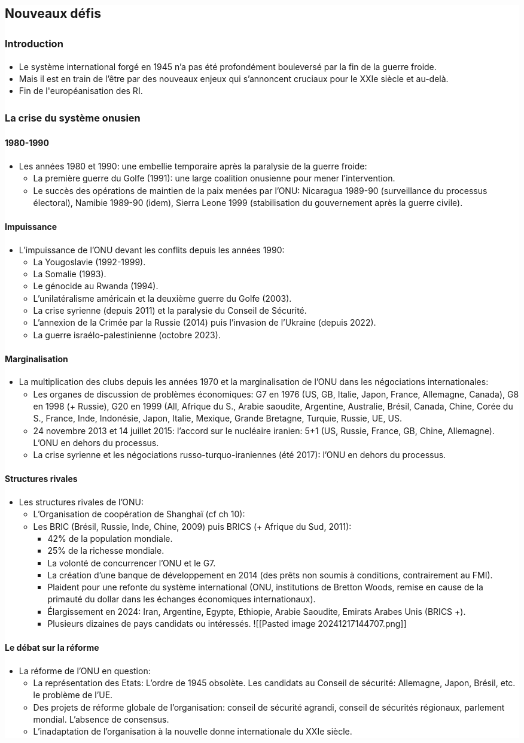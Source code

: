 ## Nouveaux défis
### Introduction
- Le système international forgé en 1945 n’a pas été profondément bouleversé par la fin de la guerre froide.
- Mais il est en train de l’être par des nouveaux enjeux qui s’annoncent cruciaux pour le XXIe siècle et au-delà.
- Fin de l'européanisation des RI.
### La crise du système onusien
#### 1980-1990
- Les années 1980 et 1990: une embellie temporaire après la paralysie de la guerre froide:
	- La première guerre du Golfe (1991): une large coalition onusienne pour mener l’intervention.
	- Le succès des opérations de maintien de la paix menées par l’ONU: Nicaragua 1989-90 (surveillance du processus électoral), Namibie 1989-90 (idem), Sierra Leone 1999 (stabilisation du gouvernement après la guerre civile).
#### Impuissance
- L’impuissance de l’ONU devant les conflits depuis les années 1990:
	- La Yougoslavie (1992-1999).
	- La Somalie (1993).
	- Le génocide au Rwanda (1994).
	- L’unilatéralisme américain et la deuxième guerre du Golfe (2003).
	- La crise syrienne (depuis 2011) et la paralysie du Conseil de Sécurité.
	- L’annexion de la Crimée par la Russie (2014) puis l’invasion de l’Ukraine (depuis 2022).
	- La guerre israélo-palestinienne (octobre 2023).
#### Marginalisation
- La multiplication des clubs depuis les années 1970 et la marginalisation de l’ONU dans les négociations internationales:
	- Les organes de discussion de problèmes économiques: G7 en 1976 (US, GB, Italie, Japon, France, Allemagne, Canada), G8 en 1998 (+ Russie), G20 en 1999 (All, Afrique du S., Arabie saoudite, Argentine, Australie, Brésil, Canada, Chine, Corée du S., France, Inde, Indonésie, Japon, Italie, Mexique, Grande Bretagne, Turquie, Russie, UE, US.
	- 24 novembre 2013 et 14 juillet 2015: l’accord sur le nucléaire iranien: 5+1 (US, Russie, France, GB, Chine, Allemagne). L’ONU en dehors du processus.
	- La crise syrienne et les négociations russo-turquo-iraniennes (été 2017): l’ONU en dehors du processus.
#### Structures rivales
- Les structures rivales de l’ONU:
	- L’Organisation de coopération de Shanghaï (cf ch 10):
	- Les BRIC (Brésil, Russie, Inde, Chine, 2009) puis BRICS (+ Afrique du Sud, 2011):
		- 42% de la population mondiale.
		- 25% de la richesse mondiale.
		- La volonté de concurrencer l’ONU et le G7.
		- La création d’une banque de développement en 2014 (des prêts non soumis à conditions, contrairement au FMI).
		- Plaident pour une refonte du système international (ONU, institutions de Bretton Woods, remise en cause de la primauté du dollar dans les échanges économiques internationaux).
		- Élargissement en 2024: Iran, Argentine, Egypte, Ethiopie, Arabie Saoudite, Emirats Arabes Unis (BRICS +).
		- Plusieurs dizaines de pays candidats ou intéressés.
			![[Pasted image 20241217144707.png]]
#### Le débat sur la réforme
- La réforme de l’ONU en question:
	- La représentation des Etats: L’ordre de 1945 obsolète. Les candidats au Conseil de sécurité: Allemagne, Japon, Brésil, etc. le problème de l’UE.
	- Des projets de réforme globale de l’organisation: conseil de sécurité agrandi, conseil de sécurités régionaux, parlement mondial. L’absence de consensus.
	- L’inadaptation de l’organisation à la nouvelle donne internationale du XXIe siècle.